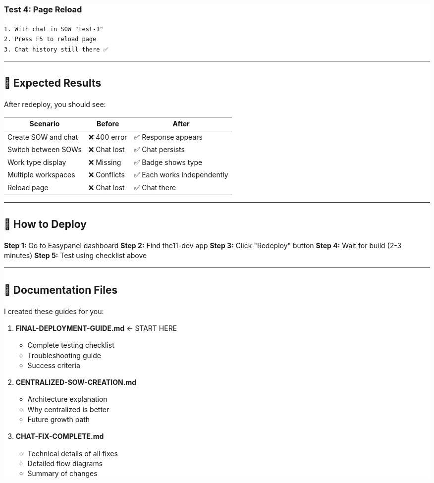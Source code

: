 ### Test 4: Page Reload
```
1. With chat in SOW "test-1"
2. Press F5 to reload page
3. Chat history still there ✅
```

---

## 🎯 Expected Results

After redeploy, you should see:

| Scenario | Before | After |
|----------|--------|-------|
| Create SOW and chat | ❌ 400 error | ✅ Response appears |
| Switch between SOWs | ❌ Chat lost | ✅ Chat persists |
| Work type display | ❌ Missing | ✅ Badge shows type |
| Multiple workspaces | ❌ Conflicts | ✅ Each works independently |
| Reload page | ❌ Chat lost | ✅ Chat there |

---

## 🚀 How to Deploy

**Step 1:** Go to Easypanel dashboard
**Step 2:** Find the11-dev app
**Step 3:** Click "Redeploy" button
**Step 4:** Wait for build (2-3 minutes)
**Step 5:** Test using checklist above

---

## 📝 Documentation Files

I created these guides for you:

1. **FINAL-DEPLOYMENT-GUIDE.md** ← START HERE
   - Complete testing checklist
   - Troubleshooting guide
   - Success criteria

2. **CENTRALIZED-SOW-CREATION.md**
   - Architecture explanation
   - Why centralized is better
   - Future growth path

3. **CHAT-FIX-COMPLETE.md**
   - Technical details of all fixes
   - Detailed flow diagrams
   - Summary of changes
